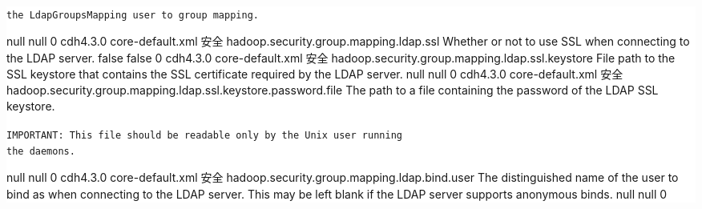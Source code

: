    the LdapGroupsMapping user to group mapping.
  </td>
<td>null</td>
<td> </td>
<td>null</td>
<td>0</td>
</tr>
<tr>
<td>cdh4.3.0</td>
<td>core-default.xml</td>
<td>安全</td>
<td>hadoop.security.group.mapping.ldap.ssl</td>
<td>
    Whether or not to use SSL when connecting to the LDAP server.
  </td>
<td>false</td>
<td> </td>
<td>false</td>
<td>0</td>
</tr>
<tr>
<td>cdh4.3.0</td>
<td>core-default.xml</td>
<td>安全</td>
<td>hadoop.security.group.mapping.ldap.ssl.keystore</td>
<td>
    File path to the SSL keystore that contains the SSL certificate required
    by the LDAP server.
  </td>
<td>null</td>
<td> </td>
<td>null</td>
<td>0</td>
</tr>
<tr>
<td>cdh4.3.0</td>
<td>core-default.xml</td>
<td>安全</td>
<td>hadoop.security.group.mapping.ldap.ssl.keystore.password.file</td>
<td>
    The path to a file containing the password of the LDAP SSL keystore.

    IMPORTANT: This file should be readable only by the Unix user running
    the daemons.
  </td>
<td>null</td>
<td> </td>
<td>null</td>
<td>0</td>
</tr>
<tr>
<td>cdh4.3.0</td>
<td>core-default.xml</td>
<td>安全</td>
<td>hadoop.security.group.mapping.ldap.bind.user</td>
<td>
    The distinguished name of the user to bind as when connecting to the LDAP
    server. This may be left blank if the LDAP server supports anonymous binds.
  </td>
<td>null</td>
<td> </td>
<td>null</td>
<td>0</td>
</tr>